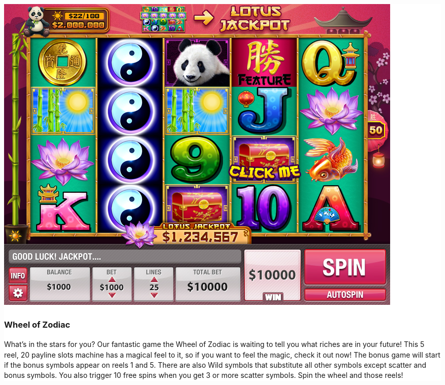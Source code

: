 ![](images/panda.jpg)

### Wheel of Zodiac
What’s in the stars for you? Our fantastic game the Wheel of Zodiac is waiting to tell you what riches are in your future! This 5 reel, 20 payline slots machine has a magical feel to it, so if you want to feel the magic, check it out now! The bonus game will start if the bonus symbols appear on reels 1 and 5. There are also Wild symbols that substitute all other symbols except scatter and bonus symbols. You also trigger 10 free spins when you get 3 or more scatter symbols. Spin the wheel and those reels!

